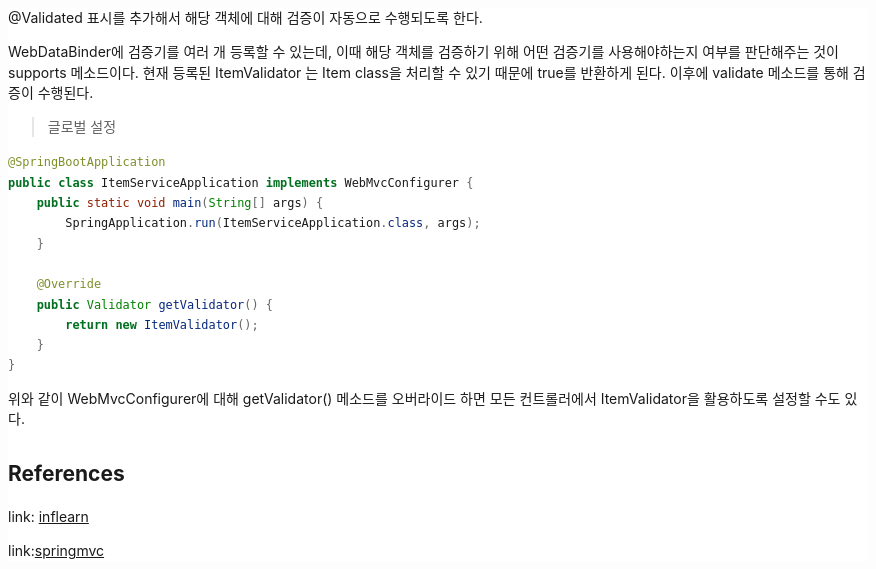 @Validated 표시를 추가해서 해당 객체에 대해 검증이 자동으로 수행되도록 한다.

WebDataBinder에 검증기를 여러 개 등록할 수 있는데, 이때 해당 객체를 검증하기 위해 어떤 검증기를 사용해야하는지 여부를 판단해주는 것이 supports 메소드이다. 현재 등록된 ItemValidator 는 Item class을 처리할 수 있기 때문에 true를 반환하게 된다. 이후에 validate 메소드를 통해 검증이 수행된다.


> 글로벌 설정

```java
@SpringBootApplication
public class ItemServiceApplication implements WebMvcConfigurer {
    public static void main(String[] args) {
        SpringApplication.run(ItemServiceApplication.class, args);
    }
    
    @Override
    public Validator getValidator() {
        return new ItemValidator();
    }
}
```

위와 같이 WebMvcConfigurer에 대해 getValidator() 메소드를 오버라이드 하면 모든 컨트롤러에서 ItemValidator을 활용하도록 설정할 수도 있다.































## References
link: [inflearn](https://www.inflearn.com/roadmaps/373)

link:[springmvc](https://www.inflearn.com/course/%EC%8A%A4%ED%94%84%EB%A7%81-mvc-2/)

